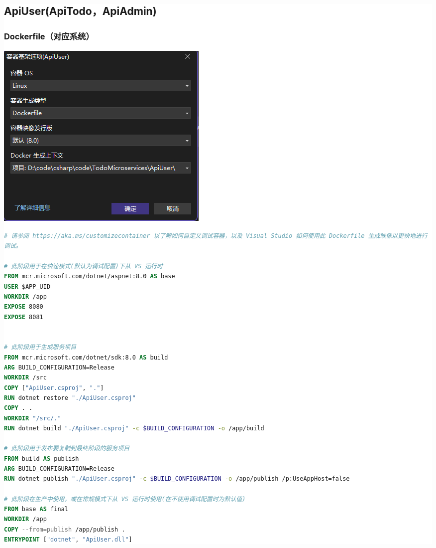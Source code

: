 ## ApiUser(ApiTodo，ApiAdmin)

### Dockerfile（对应系统）
![alt text](../../images/dotnet/TodoMicroservices/ApiUser.png)  
```dockerfile
# 请参阅 https://aka.ms/customizecontainer 以了解如何自定义调试容器，以及 Visual Studio 如何使用此 Dockerfile 生成映像以更快地进行调试。

# 此阶段用于在快速模式(默认为调试配置)下从 VS 运行时
FROM mcr.microsoft.com/dotnet/aspnet:8.0 AS base
USER $APP_UID
WORKDIR /app
EXPOSE 8080
EXPOSE 8081


# 此阶段用于生成服务项目
FROM mcr.microsoft.com/dotnet/sdk:8.0 AS build
ARG BUILD_CONFIGURATION=Release
WORKDIR /src
COPY ["ApiUser.csproj", "."]
RUN dotnet restore "./ApiUser.csproj"
COPY . .
WORKDIR "/src/."
RUN dotnet build "./ApiUser.csproj" -c $BUILD_CONFIGURATION -o /app/build

# 此阶段用于发布要复制到最终阶段的服务项目
FROM build AS publish
ARG BUILD_CONFIGURATION=Release
RUN dotnet publish "./ApiUser.csproj" -c $BUILD_CONFIGURATION -o /app/publish /p:UseAppHost=false

# 此阶段在生产中使用，或在常规模式下从 VS 运行时使用(在不使用调试配置时为默认值)
FROM base AS final
WORKDIR /app
COPY --from=publish /app/publish .
ENTRYPOINT ["dotnet", "ApiUser.dll"]
``` 

